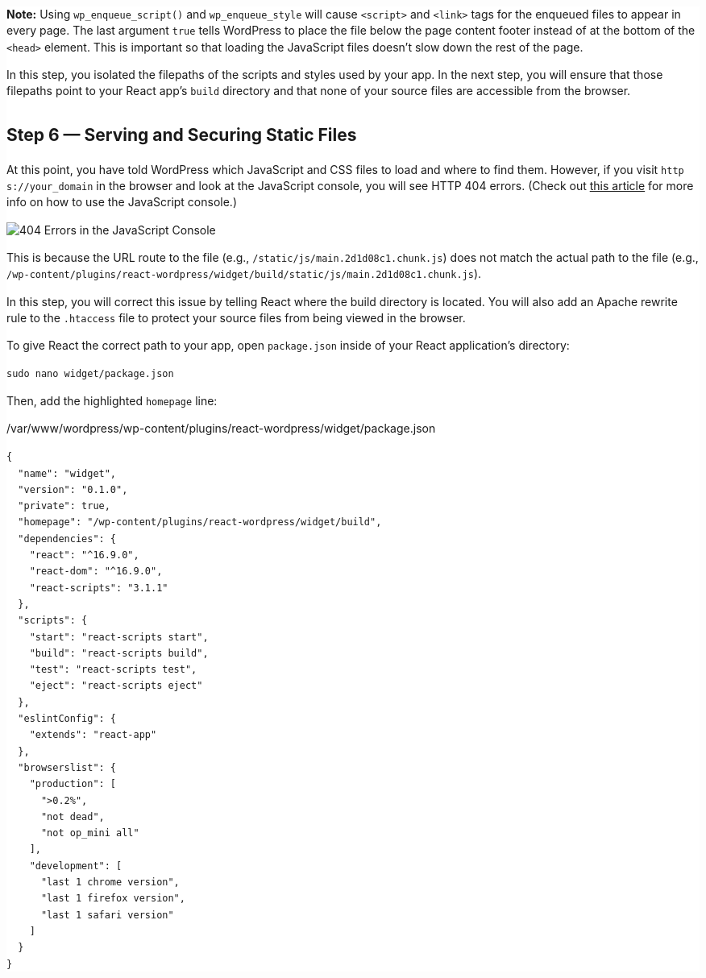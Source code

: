 **Note:** Using `wp_enqueue_script()` and `wp_enqueue_style` will cause `<script>` and `<link>` tags for the enqueued files to appear in every page. The last argument `true` tells WordPress to place the file below the page content footer instead of at the bottom of the `<head>` element. This is important so that loading the JavaScript files doesn’t slow down the rest of the page.

In this step, you isolated the filepaths of the scripts and styles used by your app. In the next step, you will ensure that those filepaths point to your React app’s `build` directory and that none of your source files are accessible from the browser.

## Step 6 — Serving and Securing Static Files

At this point, you have told WordPress which JavaScript and CSS files to load and where to find them. However, if you visit `https://your_domain` in the browser and look at the JavaScript console, you will see HTTP 404 errors. (Check out [this article](how-to-use-the-javascript-developer-console) for more info on how to use the JavaScript console.)

![404 Errors in the JavaScript Console](https://raw.githubusercontent.com/opendocs-md/do-tutorials-images/master/img/cart_65391/404_Errors_in_the_JavaScript_Console.png)

This is because the URL route to the file (e.g., `/static/js/main.2d1d08c1.chunk.js`) does not match the actual path to the file (e.g., `/wp-content/plugins/react-wordpress/widget/build/static/js/main.2d1d08c1.chunk.js`).

In this step, you will correct this issue by telling React where the build directory is located. You will also add an Apache rewrite rule to the `.htaccess` file to protect your source files from being viewed in the browser.

To give React the correct path to your app, open `package.json` inside of your React application’s directory:

    sudo nano widget/package.json

Then, add the highlighted `homepage` line:

/var/www/wordpress/wp-content/plugins/react-wordpress/widget/package.json

    {
      "name": "widget",
      "version": "0.1.0",
      "private": true,
      "homepage": "/wp-content/plugins/react-wordpress/widget/build",
      "dependencies": {
        "react": "^16.9.0",
        "react-dom": "^16.9.0",
        "react-scripts": "3.1.1"
      },
      "scripts": {
        "start": "react-scripts start",
        "build": "react-scripts build",
        "test": "react-scripts test",
        "eject": "react-scripts eject"
      },
      "eslintConfig": {
        "extends": "react-app"
      },
      "browserslist": {
        "production": [
          ">0.2%",
          "not dead",
          "not op_mini all"
        ],
        "development": [
          "last 1 chrome version",
          "last 1 firefox version",
          "last 1 safari version"
        ]
      }
    }